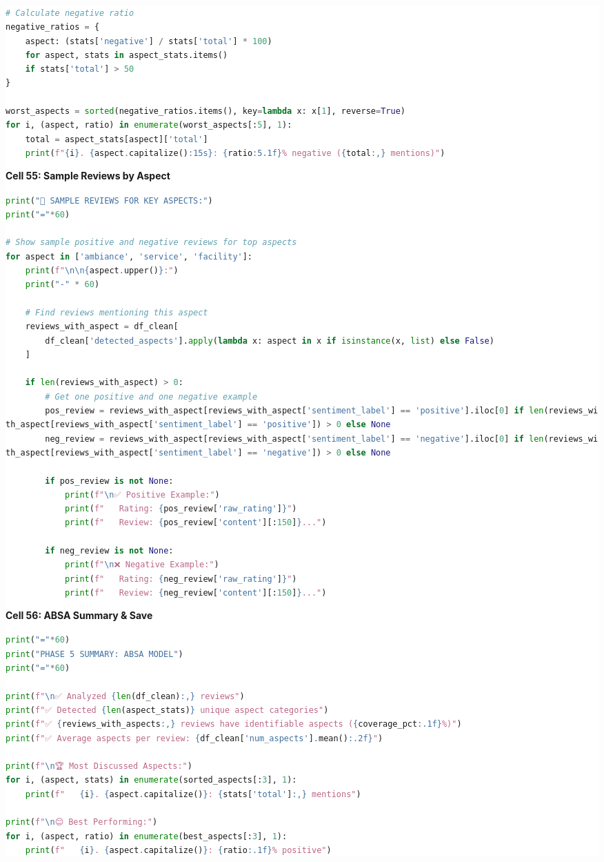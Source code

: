 ```python
# Calculate negative ratio
negative_ratios = {
    aspect: (stats['negative'] / stats['total'] * 100)
    for aspect, stats in aspect_stats.items()
    if stats['total'] > 50
}

worst_aspects = sorted(negative_ratios.items(), key=lambda x: x[1], reverse=True)
for i, (aspect, ratio) in enumerate(worst_aspects[:5], 1):
    total = aspect_stats[aspect]['total']
    print(f"{i}. {aspect.capitalize():15s}: {ratio:5.1f}% negative ({total:,} mentions)")
```

**Cell 55: Sample Reviews by Aspect**
```python
print("📝 SAMPLE REVIEWS FOR KEY ASPECTS:")
print("="*60)

# Show sample positive and negative reviews for top aspects
for aspect in ['ambiance', 'service', 'facility']:
    print(f"\n\n{aspect.upper()}:")
    print("-" * 60)

    # Find reviews mentioning this aspect
    reviews_with_aspect = df_clean[
        df_clean['detected_aspects'].apply(lambda x: aspect in x if isinstance(x, list) else False)
    ]

    if len(reviews_with_aspect) > 0:
        # Get one positive and one negative example
        pos_review = reviews_with_aspect[reviews_with_aspect['sentiment_label'] == 'positive'].iloc[0] if len(reviews_with_aspect[reviews_with_aspect['sentiment_label'] == 'positive']) > 0 else None
        neg_review = reviews_with_aspect[reviews_with_aspect['sentiment_label'] == 'negative'].iloc[0] if len(reviews_with_aspect[reviews_with_aspect['sentiment_label'] == 'negative']) > 0 else None

        if pos_review is not None:
            print(f"\n✅ Positive Example:")
            print(f"   Rating: {pos_review['raw_rating']}")
            print(f"   Review: {pos_review['content'][:150]}...")

        if neg_review is not None:
            print(f"\n❌ Negative Example:")
            print(f"   Rating: {neg_review['raw_rating']}")
            print(f"   Review: {neg_review['content'][:150]}...")
```

**Cell 56: ABSA Summary & Save**
```python
print("="*60)
print("PHASE 5 SUMMARY: ABSA MODEL")
print("="*60)

print(f"\n✅ Analyzed {len(df_clean):,} reviews")
print(f"✅ Detected {len(aspect_stats)} unique aspect categories")
print(f"✅ {reviews_with_aspects:,} reviews have identifiable aspects ({coverage_pct:.1f}%)")
print(f"✅ Average aspects per review: {df_clean['num_aspects'].mean():.2f}")

print(f"\n🏆 Most Discussed Aspects:")
for i, (aspect, stats) in enumerate(sorted_aspects[:3], 1):
    print(f"   {i}. {aspect.capitalize()}: {stats['total']:,} mentions")

print(f"\n😊 Best Performing:")
for i, (aspect, ratio) in enumerate(best_aspects[:3], 1):
    print(f"   {i}. {aspect.capitalize()}: {ratio:.1f}% positive")
```
